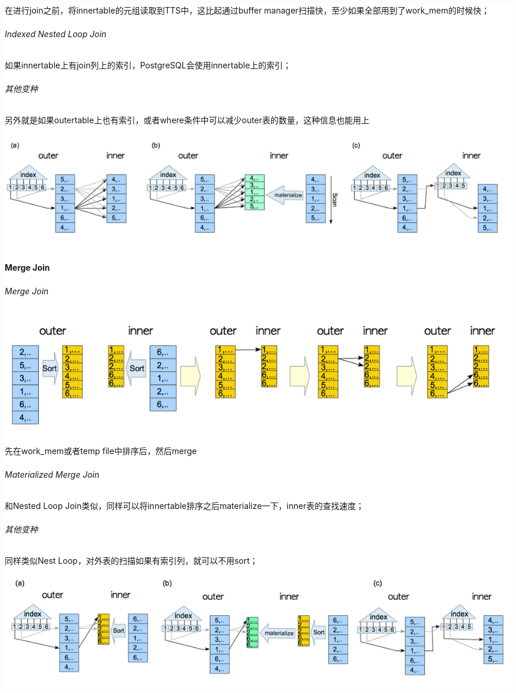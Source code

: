 在进行join之前，将innertable的元组读取到TTS中，这比起通过buffer manager扫描快，至少如果全部用到了work_mem的时候快；

###### Indexed Nested Loop Join

如果innertable上有join列上的索引，PostgreSQL会使用innertable上的索引；

###### 其他变种

另外就是如果outertable上也有索引，或者where条件中可以减少outer表的数量，这种信息也能用上

![out](/image/fig-3-19.png)

#### Merge Join

###### Merge Join

![lll](/image/fig-3-20.png)

先在work_mem或者temp file中排序后，然后merge

###### Materialized Merge Join

和Nested Loop Join类似，同样可以将innertable排序之后materialize一下，inner表的查找速度；

###### 其他变种

同样类似Nest Loop，对外表的扫描如果有索引列，就可以不用sort；

![](/image/fig-3-22.png)
